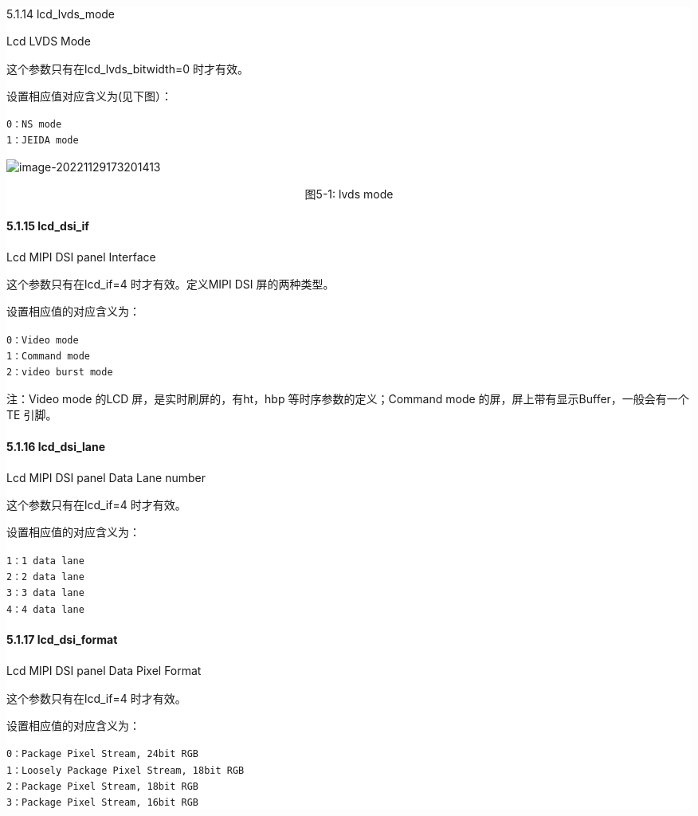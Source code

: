 5.1.14 lcd_lvds_mode

Lcd LVDS Mode

这个参数只有在lcd_lvds_bitwidth=0 时才有效。

设置相应值对应含义为(见下图）：

```
0：NS mode
1：JEIDA mode
```

![image-20221129173201413](${media}/image-20221129173201413.png)

<center>图5-1: lvds mode</center>

#### 5.1.15 lcd_dsi_if

Lcd MIPI DSI panel Interface

这个参数只有在lcd_if=4 时才有效。定义MIPI DSI 屏的两种类型。

设置相应值的对应含义为：

```
0：Video mode
1：Command mode
2：video burst mode
```

注：Video mode 的LCD 屏，是实时刷屏的，有ht，hbp 等时序参数的定义；Command mode 的屏，屏上带有显示Buffer，一般会有一个TE 引脚。

#### 5.1.16 lcd_dsi_lane

Lcd MIPI DSI panel Data Lane number

这个参数只有在lcd_if=4 时才有效。

设置相应值的对应含义为：

```
1：1 data lane
2：2 data lane
3：3 data lane
4：4 data lane
```

#### 5.1.17 lcd_dsi_format

Lcd MIPI DSI panel Data Pixel Format

这个参数只有在lcd_if=4 时才有效。

设置相应值的对应含义为：

```
0：Package Pixel Stream, 24bit RGB
1：Loosely Package Pixel Stream, 18bit RGB
2：Package Pixel Stream, 18bit RGB
3：Package Pixel Stream, 16bit RGB
```
